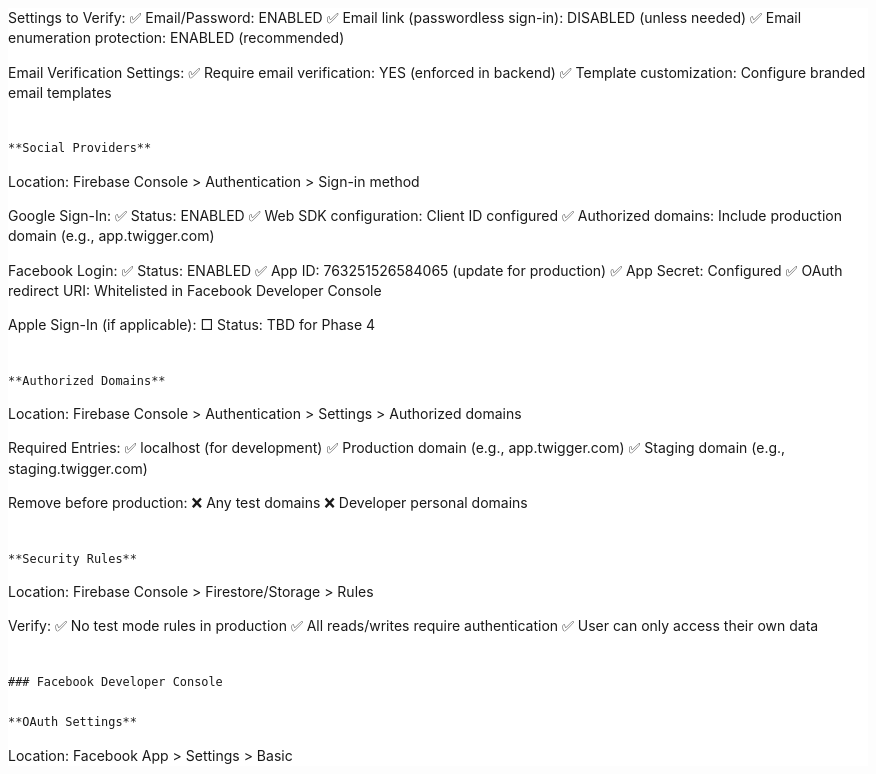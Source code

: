 Settings to Verify:
✅ Email/Password: ENABLED
✅ Email link (passwordless sign-in): DISABLED (unless needed)
✅ Email enumeration protection: ENABLED (recommended)

Email Verification Settings:
✅ Require email verification: YES (enforced in backend)
✅ Template customization: Configure branded email templates
```

**Social Providers**
```
Location: Firebase Console > Authentication > Sign-in method

Google Sign-In:
✅ Status: ENABLED
✅ Web SDK configuration: Client ID configured
✅ Authorized domains: Include production domain (e.g., app.twigger.com)

Facebook Login:
✅ Status: ENABLED
✅ App ID: 763251526584065 (update for production)
✅ App Secret: Configured
✅ OAuth redirect URI: Whitelisted in Facebook Developer Console

Apple Sign-In (if applicable):
□ Status: TBD for Phase 4
```

**Authorized Domains**
```
Location: Firebase Console > Authentication > Settings > Authorized domains

Required Entries:
✅ localhost (for development)
✅ Production domain (e.g., app.twigger.com)
✅ Staging domain (e.g., staging.twigger.com)

Remove before production:
❌ Any test domains
❌ Developer personal domains
```

**Security Rules**
```
Location: Firebase Console > Firestore/Storage > Rules

Verify:
✅ No test mode rules in production
✅ All reads/writes require authentication
✅ User can only access their own data
```

### Facebook Developer Console

**OAuth Settings**
```
Location: Facebook App > Settings > Basic
